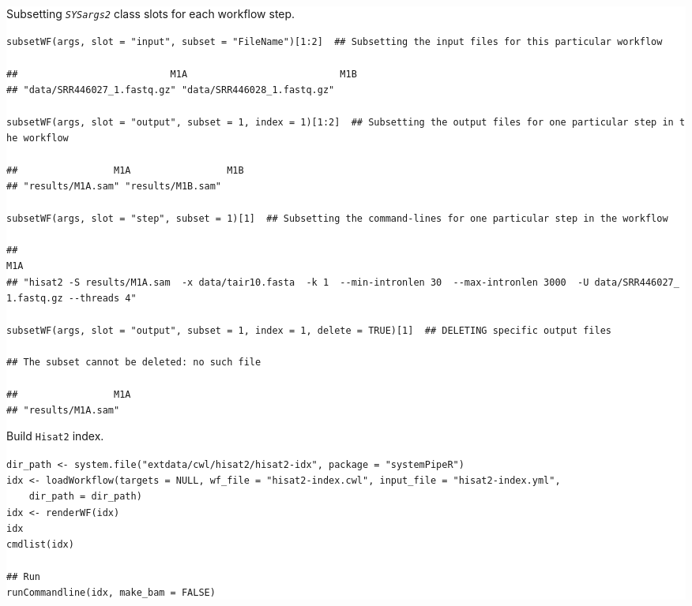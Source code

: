 
Subsetting *`SYSargs2`* class slots for each workflow step.

    subsetWF(args, slot = "input", subset = "FileName")[1:2]  ## Subsetting the input files for this particular workflow 

    ##                           M1A                           M1B 
    ## "data/SRR446027_1.fastq.gz" "data/SRR446028_1.fastq.gz"

    subsetWF(args, slot = "output", subset = 1, index = 1)[1:2]  ## Subsetting the output files for one particular step in the workflow 

    ##                 M1A                 M1B 
    ## "results/M1A.sam" "results/M1B.sam"

    subsetWF(args, slot = "step", subset = 1)[1]  ## Subsetting the command-lines for one particular step in the workflow 

    ##                                                                                                                                               M1A 
    ## "hisat2 -S results/M1A.sam  -x data/tair10.fasta  -k 1  --min-intronlen 30  --max-intronlen 3000  -U data/SRR446027_1.fastq.gz --threads 4"

    subsetWF(args, slot = "output", subset = 1, index = 1, delete = TRUE)[1]  ## DELETING specific output files

    ## The subset cannot be deleted: no such file

    ##                 M1A 
    ## "results/M1A.sam"

Build `Hisat2` index.

    dir_path <- system.file("extdata/cwl/hisat2/hisat2-idx", package = "systemPipeR")
    idx <- loadWorkflow(targets = NULL, wf_file = "hisat2-index.cwl", input_file = "hisat2-index.yml", 
        dir_path = dir_path)
    idx <- renderWF(idx)
    idx
    cmdlist(idx)

    ## Run
    runCommandline(idx, make_bam = FALSE)
